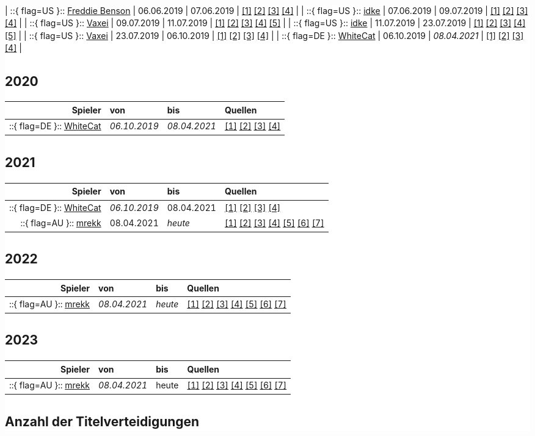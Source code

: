 | ::{ flag=US }:: [Freddie Benson](https://osu.ppy.sh/users/7342622) | 06.06.2019 | 07.06.2019 | [\[1\]](https://web.archive.org/web/20190606065349/https://osu.ppy.sh/rankings/osu/performance) [\[2\]](https://ameobea.me/osutrack/user/freddie%20benson/) [\[3\]](https://web.archive.org/web/20210119102053/https://old.reddit.com/r/osugame/comments/bxc12c/freddie_benson_retakes_1/) [\[4\]](https://www.youtube.com/watch?v=WGlB23TXTjI) |
| ::{ flag=US }:: [idke](https://osu.ppy.sh/users/4650315) | 07.06.2019 | 09.07.2019 | [\[1\]](https://web.archive.org/web/20190607104421/https://osu.ppy.sh/rankings/osu/performance) [\[2\]](https://ameobea.me/osutrack/user/idke/) [\[3\]](https://web.archive.org/web/20210119102319/https://old.reddit.com/r/osugame/comments/bxs9zw/idke_claris_kimi_no_shiranai_monogatari_serenity/) [\[4\]](https://www.youtube.com/watch?v=WEszRyOKHlA) |
| ::{ flag=US }:: [Vaxei](https://osu.ppy.sh/users/4787150) | 09.07.2019 | 11.07.2019 | [\[1\]](https://web.archive.org/web/20190709104645/https://osu.ppy.sh/rankings/osu/performance) [\[2\]](https://ameobea.me/osutrack/user/vaxei/) [\[3\]](https://web.archive.org/web/20210120120740/https://www.pcgamer.com/two-teens-are-on-a-crazy-world-record-race-in-extremely-challenging-rhythm-game-osu/) [\[4\]](https://web.archive.org/web/20210119102403/https://old.reddit.com/r/osugame/comments/caugmb/vaxei_is_now_officially_1_passing_idke/) [\[5\]](https://www.youtube.com/watch?v=7AYkfX2KZfs) |
| ::{ flag=US }:: [idke](https://osu.ppy.sh/users/4650315) | 11.07.2019 | 23.07.2019 | [\[1\]](https://web.archive.org/web/20190711164923/https://osu.ppy.sh/rankings/osu/performance) [\[2\]](https://ameobea.me/osutrack/user/idke/) [\[3\]](https://web.archive.org/web/20210120120740/https://www.pcgamer.com/two-teens-are-on-a-crazy-world-record-race-in-extremely-challenging-rhythm-game-osu/) [\[4\]](https://web.archive.org/web/20210210162547/https://old.reddit.com/r/osugame/comments/cbwncx/idke_is_now_rank_1_passing_vaxei/) [\[5\]](https://www.youtube.com/watch?v=R5inaaITdT4) |
| ::{ flag=US }:: [Vaxei](https://osu.ppy.sh/users/4787150) | 23.07.2019 | 06.10.2019 | [\[1\]](https://web.archive.org/web/20190724021716/https://osu.ppy.sh/rankings/osu/performance) [\[2\]](https://ameobea.me/osutrack/user/vaxei/) [\[3\]](https://web.archive.org/web/20210203225842/https://old.reddit.com/r/osugame/comments/cgzhgn/vaxei_is_now_1_in_osustd_surpassing_idke/) [\[4\]](https://web.archive.org/web/20210120115205/https://www.youtube.com/watch?v=PVFcCcgwlwg) |
| ::{ flag=DE }:: [WhiteCat](https://osu.ppy.sh/users/4504101) | 06.10.2019 | *08.04.2021* | [\[1\]](https://web.archive.org/web/20191006200709/https://osu.ppy.sh/rankings/osu/performance) [\[2\]](https://ameobea.me/osutrack/user/whitecat/) [\[3\]](https://web.archive.org/web/20210119102542/https://old.reddit.com/r/osugame/comments/de8duf/whitecat_is_now_1_global_on_osustandard/) [\[4\]](https://web.archive.org/web/20210203170702if_/https://www.youtube.com/watch?v=Bx4R7lovF-0) |

## 2020

| Spieler | von | bis | Quellen |
| --: | :-- | :-- | :-- |
| ::{ flag=DE }:: [WhiteCat](https://osu.ppy.sh/users/4504101) | *06.10.2019* | *08.04.2021* | [\[1\]](https://web.archive.org/web/20191006200709/https://osu.ppy.sh/rankings/osu/performance) [\[2\]](https://ameobea.me/osutrack/user/whitecat/) [\[3\]](https://web.archive.org/web/20210119102542/https://old.reddit.com/r/osugame/comments/de8duf/whitecat_is_now_1_global_on_osustandard/) [\[4\]](https://web.archive.org/web/20210203170702if_/https://www.youtube.com/watch?v=Bx4R7lovF-0) |

## 2021

| Spieler | von | bis | Quellen |
| --: | :-- | :-- | :-- |
| ::{ flag=DE }:: [WhiteCat](https://osu.ppy.sh/users/4504101) | *06.10.2019* | 08.04.2021 | [\[1\]](https://web.archive.org/web/20191006200709/https://osu.ppy.sh/rankings/osu/performance) [\[2\]](https://ameobea.me/osutrack/user/whitecat/) [\[3\]](https://web.archive.org/web/20210119102542/https://old.reddit.com/r/osugame/comments/de8duf/whitecat_is_now_1_global_on_osustandard/) [\[4\]](https://web.archive.org/web/20210203170702if_/https://www.youtube.com/watch?v=Bx4R7lovF-0) |
| ::{ flag=AU }:: [mrekk](https://osu.ppy.sh/users/7562902) | 08.04.2021 | *heute* | [\[1\]](https://osu.ppy.sh/rankings/osu/performance) [\[2\]](https://osu.ppy.sh/users/7562902) [\[3\]](https://ameobea.me/osutrack/user/mrekk/) [\[4\]](https://old.reddit.com/r/osugame/comments/mmkaag/mrekk_is_now_1_surpassing_whitecat/) [\[5\]](https://osu.ppy.sh/scores/osu/3584256449") [\[6\]](https://www.reddit.com/r/osugame/comments/mmkajm/mrekk_colorsslash_colors_power_ni_omakasero/) [\[7\]](https://www.youtube.com/watch?v=xQLVNqfqaOE) |

## 2022

| Spieler | von | bis | Quellen |
| --: | :-- | :-- | :-- |
| ::{ flag=AU }:: [mrekk](https://osu.ppy.sh/users/7562902) | *08.04.2021* | *heute* | [\[1\]](https://osu.ppy.sh/rankings/osu/performance) [\[2\]](https://osu.ppy.sh/users/7562902) [\[3\]](https://ameobea.me/osutrack/user/mrekk/) [\[4\]](https://old.reddit.com/r/osugame/comments/mmkaag/mrekk_is_now_1_surpassing_whitecat/) [\[5\]](https://osu.ppy.sh/scores/osu/3584256449") [\[6\]](https://www.reddit.com/r/osugame/comments/mmkajm/mrekk_colorsslash_colors_power_ni_omakasero/) [\[7\]](https://www.youtube.com/watch?v=xQLVNqfqaOE) |

## 2023

| Spieler | von | bis | Quellen |
| --: | :-- | :-- | :-- |
| ::{ flag=AU }:: [mrekk](https://osu.ppy.sh/users/7562902) | *08.04.2021* | heute | [\[1\]](https://osu.ppy.sh/rankings/osu/performance) [\[2\]](https://osu.ppy.sh/users/7562902) [\[3\]](https://ameobea.me/osutrack/user/mrekk/) [\[4\]](https://old.reddit.com/r/osugame/comments/mmkaag/mrekk_is_now_1_surpassing_whitecat/) [\[5\]](https://osu.ppy.sh/scores/osu/3584256449") [\[6\]](https://www.reddit.com/r/osugame/comments/mmkajm/mrekk_colorsslash_colors_power_ni_omakasero/) [\[7\]](https://www.youtube.com/watch?v=xQLVNqfqaOE) |

## Anzahl der Titelverteidigungen
